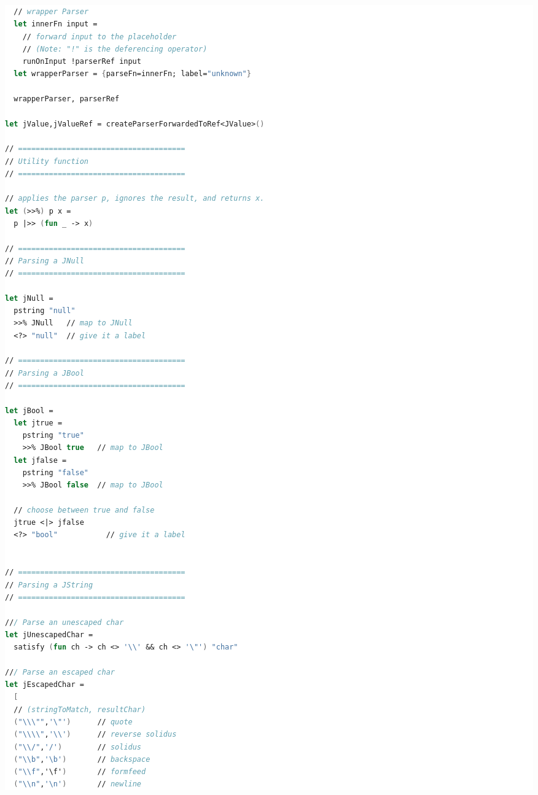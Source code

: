 ```fsharp {src=#JsonParser_Complete}
  // wrapper Parser
  let innerFn input =
    // forward input to the placeholder
    // (Note: "!" is the deferencing operator)
    runOnInput !parserRef input
  let wrapperParser = {parseFn=innerFn; label="unknown"}

  wrapperParser, parserRef

let jValue,jValueRef = createParserForwardedToRef<JValue>()

// ======================================
// Utility function
// ======================================

// applies the parser p, ignores the result, and returns x.
let (>>%) p x =
  p |>> (fun _ -> x)

// ======================================
// Parsing a JNull
// ======================================

let jNull =
  pstring "null"
  >>% JNull   // map to JNull
  <?> "null"  // give it a label

// ======================================
// Parsing a JBool
// ======================================

let jBool =
  let jtrue =
    pstring "true"
    >>% JBool true   // map to JBool
  let jfalse =
    pstring "false"
    >>% JBool false  // map to JBool

  // choose between true and false
  jtrue <|> jfalse
  <?> "bool"           // give it a label


// ======================================
// Parsing a JString
// ======================================

/// Parse an unescaped char
let jUnescapedChar =
  satisfy (fun ch -> ch <> '\\' && ch <> '\"') "char"

/// Parse an escaped char
let jEscapedChar =
  [
  // (stringToMatch, resultChar)
  ("\\\"",'\"')      // quote
  ("\\\\",'\\')      // reverse solidus
  ("\\/",'/')        // solidus
  ("\\b",'\b')       // backspace
  ("\\f",'\f')       // formfeed
  ("\\n",'\n')       // newline
```